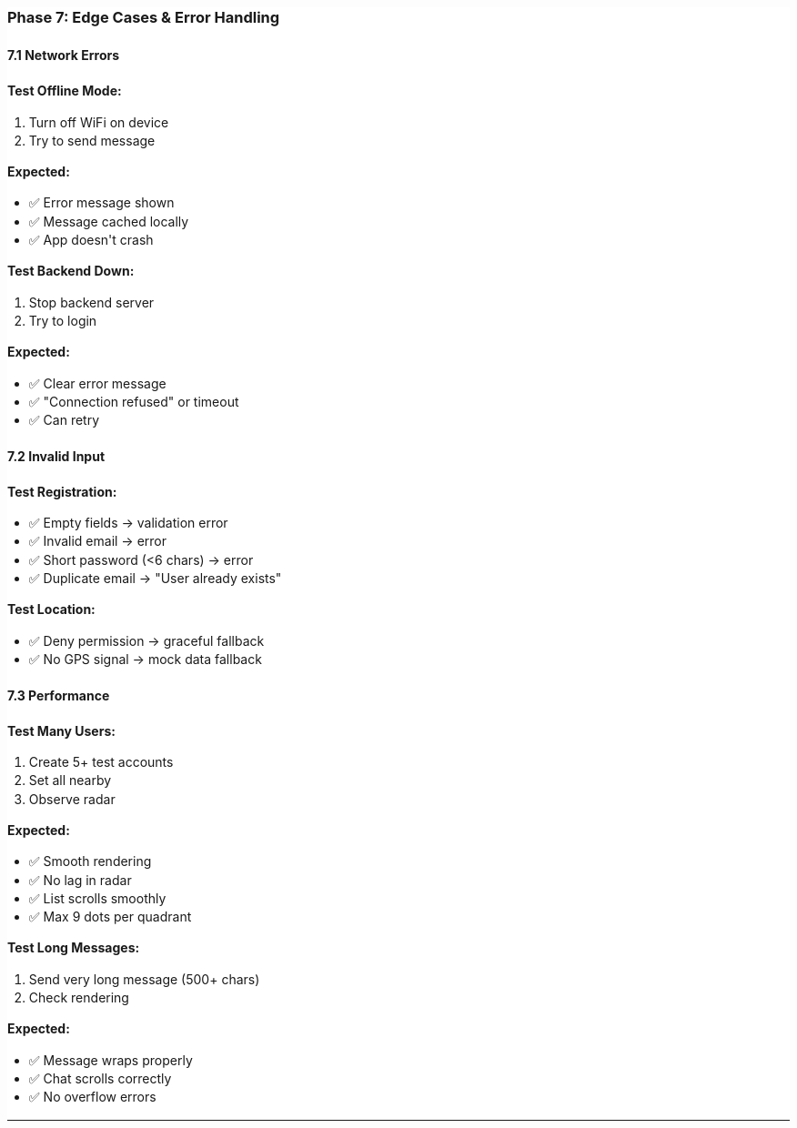 
### Phase 7: Edge Cases & Error Handling

#### 7.1 Network Errors

**Test Offline Mode:**
1. Turn off WiFi on device
2. Try to send message

**Expected:**
- ✅ Error message shown
- ✅ Message cached locally
- ✅ App doesn't crash

**Test Backend Down:**
1. Stop backend server
2. Try to login

**Expected:**
- ✅ Clear error message
- ✅ "Connection refused" or timeout
- ✅ Can retry

#### 7.2 Invalid Input

**Test Registration:**
- ✅ Empty fields → validation error
- ✅ Invalid email → error
- ✅ Short password (<6 chars) → error
- ✅ Duplicate email → "User already exists"

**Test Location:**
- ✅ Deny permission → graceful fallback
- ✅ No GPS signal → mock data fallback

#### 7.3 Performance

**Test Many Users:**
1. Create 5+ test accounts
2. Set all nearby
3. Observe radar

**Expected:**
- ✅ Smooth rendering
- ✅ No lag in radar
- ✅ List scrolls smoothly
- ✅ Max 9 dots per quadrant

**Test Long Messages:**
1. Send very long message (500+ chars)
2. Check rendering

**Expected:**
- ✅ Message wraps properly
- ✅ Chat scrolls correctly
- ✅ No overflow errors

---